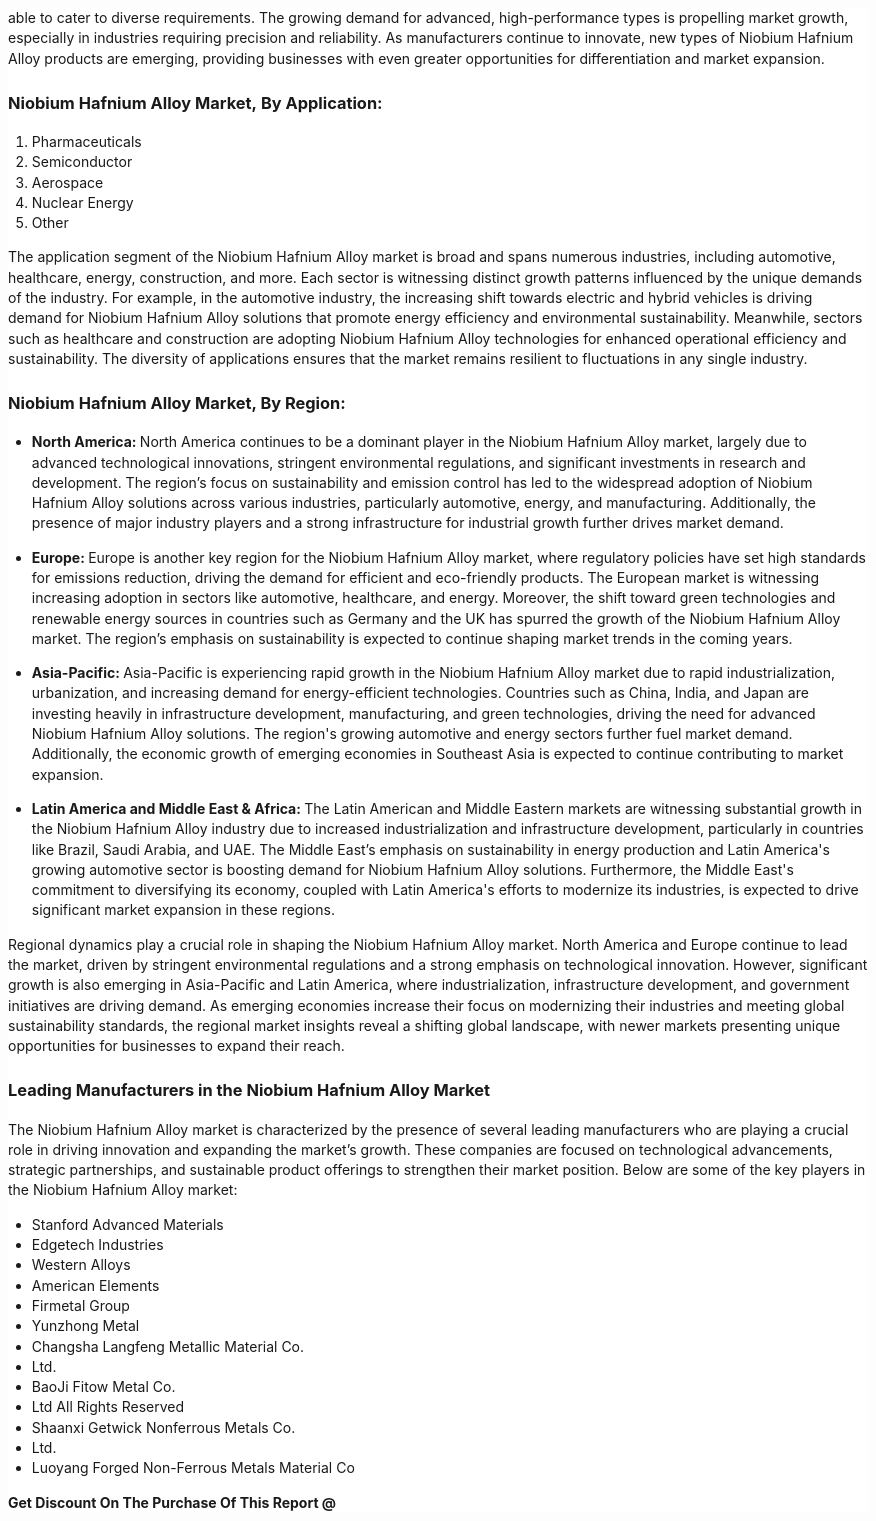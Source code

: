 able to cater to diverse requirements. The growing demand for advanced, high-performance types is propelling market growth, especially in industries requiring precision and reliability. As manufacturers continue to innovate, new types of Niobium Hafnium Alloy products are emerging, providing businesses with even greater opportunities for differentiation and market expansion.</p><h3>Niobium Hafnium Alloy Market,&nbsp;By Application:</h3><ol><li>Pharmaceuticals<li> Semiconductor<li> Aerospace<li> Nuclear Energy<li> Other</li></ol><p>The application segment of the Niobium Hafnium Alloy market is broad and spans numerous industries, including automotive, healthcare, energy, construction, and more. Each sector is witnessing distinct growth patterns influenced by the unique demands of the industry. For example, in the automotive industry, the increasing shift towards electric and hybrid vehicles is driving demand for Niobium Hafnium Alloy solutions that promote energy efficiency and environmental sustainability. Meanwhile, sectors such as healthcare and construction are adopting Niobium Hafnium Alloy technologies for enhanced operational efficiency and sustainability. The diversity of applications ensures that the market remains resilient to fluctuations in any single industry.</p><h3>Niobium Hafnium Alloy Market, By Region:</h3><ul><li><p><strong>North America:&nbsp;</strong>North America continues to be a dominant player in the Niobium Hafnium Alloy market, largely due to advanced technological innovations, stringent environmental regulations, and significant investments in research and development. The region&rsquo;s focus on sustainability and emission control has led to the widespread adoption of Niobium Hafnium Alloy solutions across various industries, particularly automotive, energy, and manufacturing. Additionally, the presence of major industry players and a strong infrastructure for industrial growth further drives market demand.</p></li><li><p><strong><strong>Europe:&nbsp;</strong></strong>Europe is another key region for the Niobium Hafnium Alloy market, where regulatory policies have set high standards for emissions reduction, driving the demand for efficient and eco-friendly products. The European market is witnessing increasing adoption in sectors like automotive, healthcare, and energy. Moreover, the shift toward green technologies and renewable energy sources in countries such as Germany and the UK has spurred the growth of the Niobium Hafnium Alloy market. The region&rsquo;s emphasis on sustainability is expected to continue shaping market trends in the coming years.</p></li><li><p><strong><strong>Asia-Pacific:&nbsp;</strong></strong>Asia-Pacific is experiencing rapid growth in the Niobium Hafnium Alloy market due to rapid industrialization, urbanization, and increasing demand for energy-efficient technologies. Countries such as China, India, and Japan are investing heavily in infrastructure development, manufacturing, and green technologies, driving the need for advanced Niobium Hafnium Alloy solutions. The region's growing automotive and energy sectors further fuel market demand. Additionally, the economic growth of emerging economies in Southeast Asia is expected to continue contributing to market expansion.</p></li><li><p><strong><strong>Latin America and Middle East &amp; Africa:&nbsp;</strong></strong>The Latin American and Middle Eastern markets are witnessing substantial growth in the Niobium Hafnium Alloy industry due to increased industrialization and infrastructure development, particularly in countries like Brazil, Saudi Arabia, and UAE. The Middle East&rsquo;s emphasis on sustainability in energy production and Latin America's growing automotive sector is boosting demand for Niobium Hafnium Alloy solutions. Furthermore, the Middle East's commitment to diversifying its economy, coupled with Latin America's efforts to modernize its industries, is expected to drive significant market expansion in these regions.</p></li></ul><p>Regional dynamics play a crucial role in shaping the Niobium Hafnium Alloy market. North America and Europe continue to lead the market, driven by stringent environmental regulations and a strong emphasis on technological innovation. However, significant growth is also emerging in Asia-Pacific and Latin America, where industrialization, infrastructure development, and government initiatives are driving demand. As emerging economies increase their focus on modernizing their industries and meeting global sustainability standards, the regional market insights reveal a shifting global landscape, with newer markets presenting unique opportunities for businesses to expand their reach.</p><h3><strong>Leading Manufacturers in the Niobium Hafnium Alloy Market</strong></h3><p>The Niobium Hafnium Alloy market is characterized by the presence of several leading manufacturers who are playing a crucial role in driving innovation and expanding the market&rsquo;s growth. These companies are focused on technological advancements, strategic partnerships, and sustainable product offerings to strengthen their market position. Below are some of the key players in the Niobium Hafnium Alloy market:</p></div><div class="article-main__content" data-test-id="publishing-text-block"><ul><li><span class="">Stanford Advanced Materials<li> Edgetech Industries<li> Western Alloys<li> American Elements<li> Firmetal Group<li> Yunzhong Metal<li> Changsha Langfeng Metallic Material Co.<li> Ltd.<li> BaoJi Fitow Metal Co.<li>Ltd All Rights Reserved<li> Shaanxi Getwick Nonferrous Metals Co.<li> Ltd.<li> Luoyang Forged Non-Ferrous Metals Material Co</span></li></ul></div><div class="article-main__content" data-test-id="publishing-text-block"><p><span class="font-[700]"><strong>Get Discount On The Purchase Of This Report @</strong>